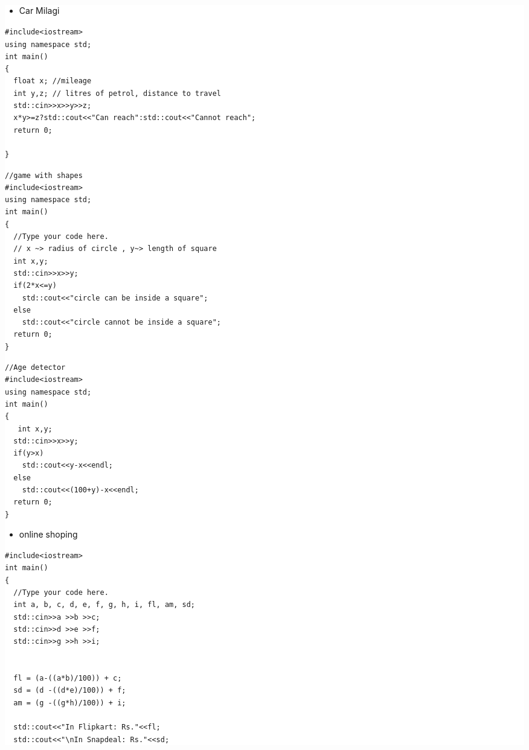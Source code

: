* Car Milagi
```
#include<iostream>
using namespace std;
int main()
{
  float x; //mileage
  int y,z; // litres of petrol, distance to travel
  std::cin>>x>>y>>z;
  x*y>=z?std::cout<<"Can reach":std::cout<<"Cannot reach";
  return 0;
  
}
```
```
//game with shapes
#include<iostream>
using namespace std;
int main()
{
  //Type your code here.
  // x ~> radius of circle , y~> length of square
  int x,y;
  std::cin>>x>>y;
  if(2*x<=y)
    std::cout<<"circle can be inside a square";
  else
    std::cout<<"circle cannot be inside a square";
  return 0;
}
```

```
//Age detector
#include<iostream>
using namespace std;
int main()
{
   int x,y;
  std::cin>>x>>y;
  if(y>x)
    std::cout<<y-x<<endl;
  else
    std::cout<<(100+y)-x<<endl;
  return 0;
}
```
* online shoping
```
#include<iostream>
int main()
{
  //Type your code here.
  int a, b, c, d, e, f, g, h, i, fl, am, sd;
  std::cin>>a >>b >>c;
  std::cin>>d >>e >>f;
  std::cin>>g >>h >>i;
  
  
  fl = (a-((a*b)/100)) + c;
  sd = (d -((d*e)/100)) + f;
  am = (g -((g*h)/100)) + i;
  
  std::cout<<"In Flipkart: Rs."<<fl;
  std::cout<<"\nIn Snapdeal: Rs."<<sd;
```